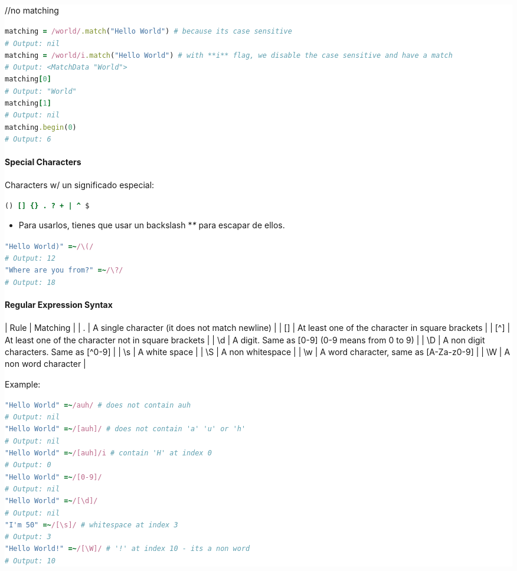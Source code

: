//no matching

```ruby
matching = /world/.match("Hello World") # because its case sensitive
# Output: nil
matching = /world/i.match("Hello World") # with **i** flag, we disable the case sensitive and have a match
# Output: <MatchData "World">
matching[0]
# Output: "World"
matching[1]
# Output: nil
matching.begin(0)
# Output: 6
```

#### Special Characters

Characters w/ un significado especial:

```ruby
() [] {} . ? + | ^ $
```

* Para usarlos, tienes que usar un backslash \*_\*_ para escapar de ellos.

```ruby
"Hello World)" =~/\(/ 
# Output: 12
"Where are you from?" =~/\?/
# Output: 18
```

#### Regular Expression Syntax

\| Rule | Matching | | . | A single character (it does not match newline) | | \[] | At least one of the character in square brackets | | \[^] | At least one of the character not in square brackets | | \d | A digit. Same as \[0-9] (0-9 means from 0 to 9) | | \D | A non digit characters. Same as \[^0-9] | | \s | A white space | | \S | A non whitespace | | \w | A word character, same as \[A-Za-z0-9] | | \W | A non word character |

Example:

```ruby
"Hello World" =~/auh/ # does not contain auh
# Output: nil 
"Hello World" =~/[auh]/ # does not contain 'a' 'u' or 'h'
# Output: nil
"Hello World" =~/[auh]/i # contain 'H' at index 0
# Output: 0
"Hello World" =~/[0-9]/
# Output: nil
"Hello World" =~/[\d]/
# Output: nil
"I'm 50" =~/[\s]/ # whitespace at index 3
# Output: 3
"Hello World!" =~/[\W]/ # '!' at index 10 - its a non word
# Output: 10
```
